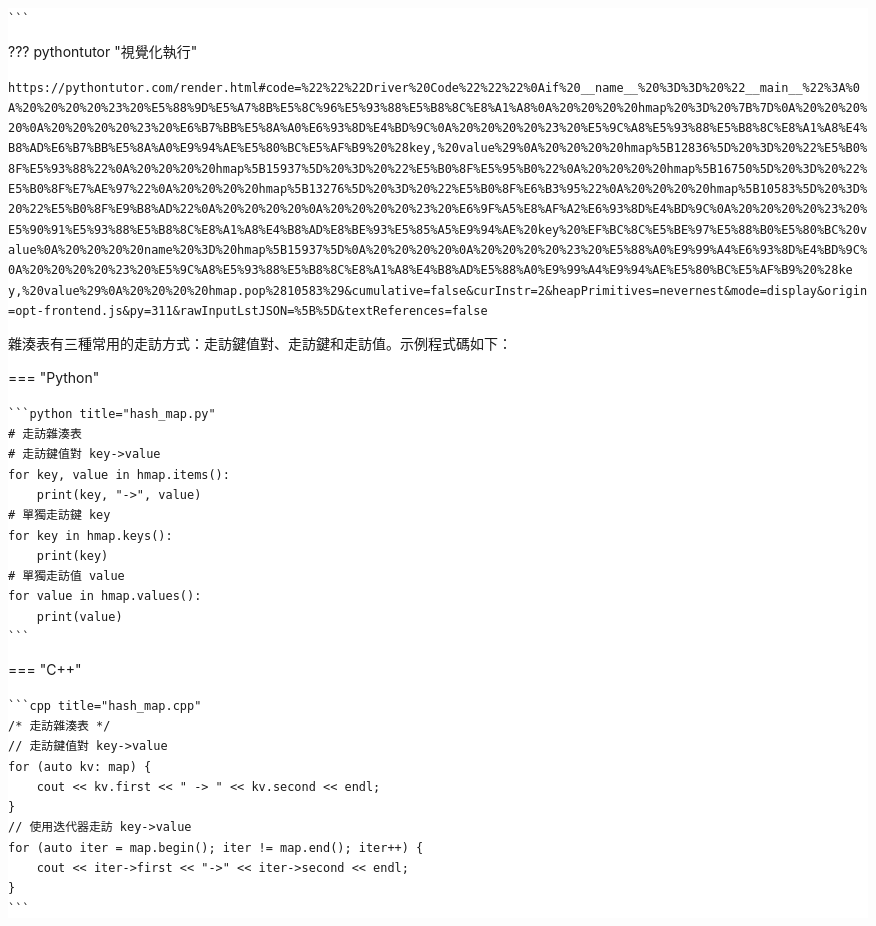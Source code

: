     ```

??? pythontutor "視覺化執行"

    https://pythontutor.com/render.html#code=%22%22%22Driver%20Code%22%22%22%0Aif%20__name__%20%3D%3D%20%22__main__%22%3A%0A%20%20%20%20%23%20%E5%88%9D%E5%A7%8B%E5%8C%96%E5%93%88%E5%B8%8C%E8%A1%A8%0A%20%20%20%20hmap%20%3D%20%7B%7D%0A%20%20%20%20%0A%20%20%20%20%23%20%E6%B7%BB%E5%8A%A0%E6%93%8D%E4%BD%9C%0A%20%20%20%20%23%20%E5%9C%A8%E5%93%88%E5%B8%8C%E8%A1%A8%E4%B8%AD%E6%B7%BB%E5%8A%A0%E9%94%AE%E5%80%BC%E5%AF%B9%20%28key,%20value%29%0A%20%20%20%20hmap%5B12836%5D%20%3D%20%22%E5%B0%8F%E5%93%88%22%0A%20%20%20%20hmap%5B15937%5D%20%3D%20%22%E5%B0%8F%E5%95%B0%22%0A%20%20%20%20hmap%5B16750%5D%20%3D%20%22%E5%B0%8F%E7%AE%97%22%0A%20%20%20%20hmap%5B13276%5D%20%3D%20%22%E5%B0%8F%E6%B3%95%22%0A%20%20%20%20hmap%5B10583%5D%20%3D%20%22%E5%B0%8F%E9%B8%AD%22%0A%20%20%20%20%0A%20%20%20%20%23%20%E6%9F%A5%E8%AF%A2%E6%93%8D%E4%BD%9C%0A%20%20%20%20%23%20%E5%90%91%E5%93%88%E5%B8%8C%E8%A1%A8%E4%B8%AD%E8%BE%93%E5%85%A5%E9%94%AE%20key%20%EF%BC%8C%E5%BE%97%E5%88%B0%E5%80%BC%20value%0A%20%20%20%20name%20%3D%20hmap%5B15937%5D%0A%20%20%20%20%0A%20%20%20%20%23%20%E5%88%A0%E9%99%A4%E6%93%8D%E4%BD%9C%0A%20%20%20%20%23%20%E5%9C%A8%E5%93%88%E5%B8%8C%E8%A1%A8%E4%B8%AD%E5%88%A0%E9%99%A4%E9%94%AE%E5%80%BC%E5%AF%B9%20%28key,%20value%29%0A%20%20%20%20hmap.pop%2810583%29&cumulative=false&curInstr=2&heapPrimitives=nevernest&mode=display&origin=opt-frontend.js&py=311&rawInputLstJSON=%5B%5D&textReferences=false

雜湊表有三種常用的走訪方式：走訪鍵值對、走訪鍵和走訪值。示例程式碼如下：

=== "Python"

    ```python title="hash_map.py"
    # 走訪雜湊表
    # 走訪鍵值對 key->value
    for key, value in hmap.items():
        print(key, "->", value)
    # 單獨走訪鍵 key
    for key in hmap.keys():
        print(key)
    # 單獨走訪值 value
    for value in hmap.values():
        print(value)
    ```

=== "C++"

    ```cpp title="hash_map.cpp"
    /* 走訪雜湊表 */
    // 走訪鍵值對 key->value
    for (auto kv: map) {
        cout << kv.first << " -> " << kv.second << endl;
    }
    // 使用迭代器走訪 key->value
    for (auto iter = map.begin(); iter != map.end(); iter++) {
        cout << iter->first << "->" << iter->second << endl;
    }
    ```
